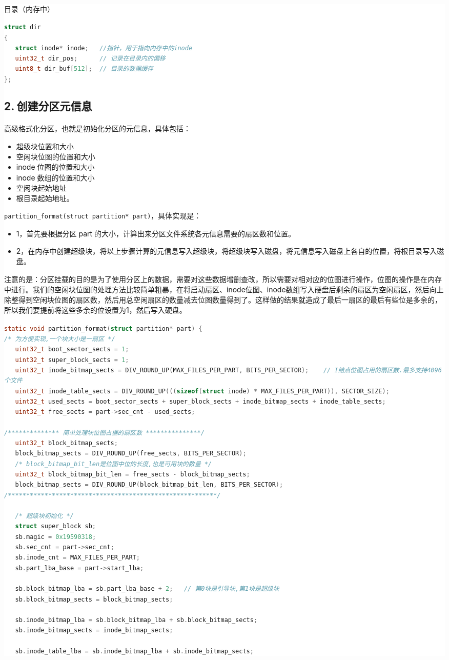 目录（内存中）

```c
struct dir 
{
   struct inode* inode;   //指针，用于指向内存中的inode
   uint32_t dir_pos;	  // 记录在目录内的偏移
   uint8_t dir_buf[512];  // 目录的数据缓存
};
```

## 2. 创建分区元信息

高级格式化分区，也就是初始化分区的元信息，具体包括：

+ 超级块位置和大小
+ 空闲块位图的位置和大小
+ inode 位图的位置和大小
+ inode 数组的位置和大小
+ 空闲块起始地址
+ 根目录起始地址。

`partition_format(struct partition* part)`，具体实现是：

+ 1，首先要根据分区 part 的大小，计算出来分区文件系统各元信息需要的扇区数和位置。

+ 2，在内存中创建超级块，将以上步骤计算的元信息写入超级块，将超级块写入磁盘，将元信息写入磁盘上各自的位置，将根目录写入磁盘。

注意的是：分区挂载的目的是为了使用分区上的数据，需要对这些数据增删查改，所以需要对相对应的位图进行操作，位图的操作是在内存中进行。我们的空闲块位图的处理方法比较简单粗暴，在将启动扇区、inode位图、inode数组写入硬盘后剩余的扇区为空闲扇区，然后向上除整得到空闲块位图的扇区数，然后用总空闲扇区的数量减去位图数量得到了。这样做的结果就造成了最后一扇区的最后有些位是多余的，所以我们要提前将这些多余的位设置为1，然后写入硬盘。

```c
static void partition_format(struct partition* part) {
/* 为方便实现,一个块大小是一扇区 */
   uint32_t boot_sector_sects = 1;	  
   uint32_t super_block_sects = 1;
   uint32_t inode_bitmap_sects = DIV_ROUND_UP(MAX_FILES_PER_PART, BITS_PER_SECTOR);	   // I结点位图占用的扇区数.最多支持4096个文件
   uint32_t inode_table_sects = DIV_ROUND_UP(((sizeof(struct inode) * MAX_FILES_PER_PART)), SECTOR_SIZE);
   uint32_t used_sects = boot_sector_sects + super_block_sects + inode_bitmap_sects + inode_table_sects;
   uint32_t free_sects = part->sec_cnt - used_sects;  
 
/************** 简单处理块位图占据的扇区数 ***************/
   uint32_t block_bitmap_sects;
   block_bitmap_sects = DIV_ROUND_UP(free_sects, BITS_PER_SECTOR);
   /* block_bitmap_bit_len是位图中位的长度,也是可用块的数量 */
   uint32_t block_bitmap_bit_len = free_sects - block_bitmap_sects; 
   block_bitmap_sects = DIV_ROUND_UP(block_bitmap_bit_len, BITS_PER_SECTOR); 
/*********************************************************/
   
   /* 超级块初始化 */
   struct super_block sb;
   sb.magic = 0x19590318;
   sb.sec_cnt = part->sec_cnt;
   sb.inode_cnt = MAX_FILES_PER_PART;
   sb.part_lba_base = part->start_lba;
 
   sb.block_bitmap_lba = sb.part_lba_base + 2;	 // 第0块是引导块,第1块是超级块
   sb.block_bitmap_sects = block_bitmap_sects;
 
   sb.inode_bitmap_lba = sb.block_bitmap_lba + sb.block_bitmap_sects;
   sb.inode_bitmap_sects = inode_bitmap_sects;
 
   sb.inode_table_lba = sb.inode_bitmap_lba + sb.inode_bitmap_sects;
```